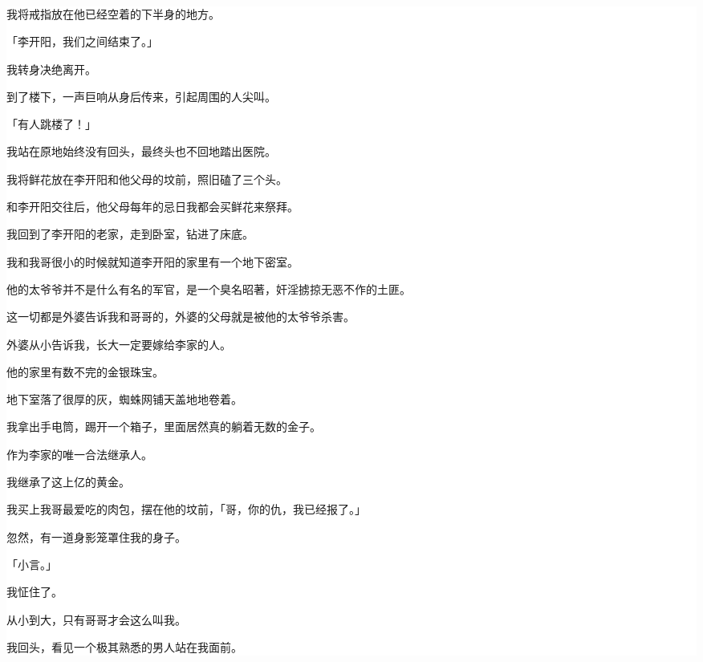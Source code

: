 
我将戒指放在他已经空着的下半身的地方。


「李开阳，我们之间结束了。」


我转身决绝离开。


到了楼下，一声巨响从身后传来，引起周围的人尖叫。


「有人跳楼了！」


我站在原地始终没有回头，最终头也不回地踏出医院。


我将鲜花放在李开阳和他父母的坟前，照旧磕了三个头。


和李开阳交往后，他父母每年的忌日我都会买鲜花来祭拜。


我回到了李开阳的老家，走到卧室，钻进了床底。


我和我哥很小的时候就知道李开阳的家里有一个地下密室。


他的太爷爷并不是什么有名的军官，是一个臭名昭著，奸淫掳掠无恶不作的土匪。


这一切都是外婆告诉我和哥哥的，外婆的父母就是被他的太爷爷杀害。


外婆从小告诉我，长大一定要嫁给李家的人。


他的家里有数不完的金银珠宝。


地下室落了很厚的灰，蜘蛛网铺天盖地地卷着。


我拿出手电筒，踢开一个箱子，里面居然真的躺着无数的金子。


作为李家的唯一合法继承人。


我继承了这上亿的黄金。


我买上我哥最爱吃的肉包，摆在他的坟前，「哥，你的仇，我已经报了。」


忽然，有一道身影笼罩住我的身子。


「小言。」


我怔住了。


从小到大，只有哥哥才会这么叫我。


我回头，看见一个极其熟悉的男人站在我面前。

